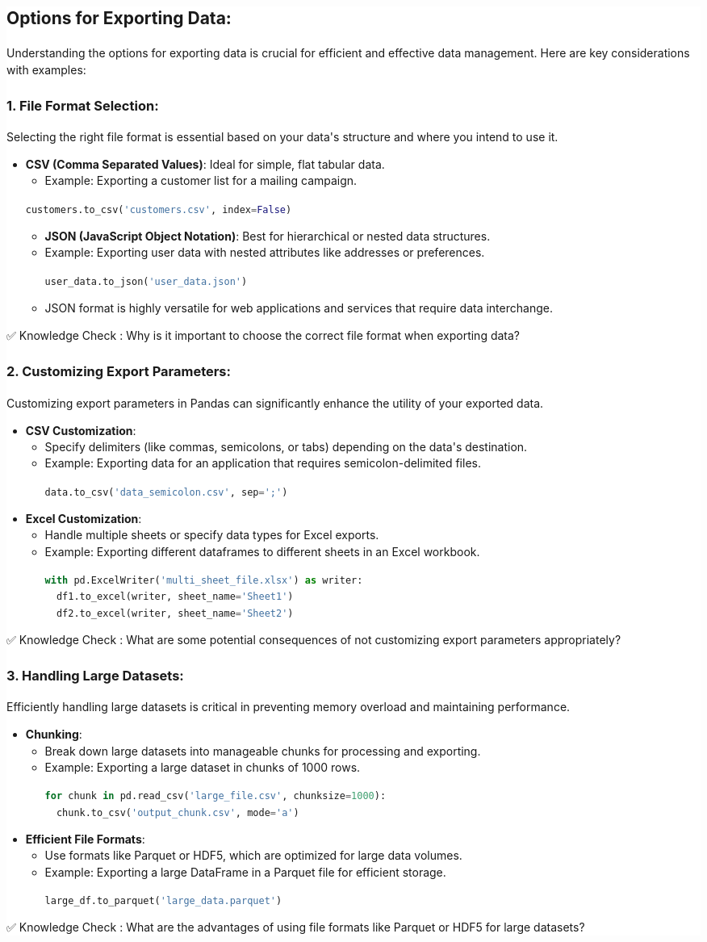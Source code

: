 ## **Options for Exporting Data**:

Understanding the options for exporting data is crucial for efficient and effective data management. Here are key considerations with examples:

### 1. **File Format Selection**:
Selecting the right file format is essential based on your data's structure and where you intend to use it.

- **CSV (Comma Separated Values)**: Ideal for simple, flat tabular data.
  - Example: Exporting a customer list for a mailing campaign.
  ```python
  customers.to_csv('customers.csv', index=False)
  ```
  - **JSON (JavaScript Object Notation)**: Best for hierarchical or nested data structures.
  - Example: Exporting user data with nested attributes like addresses or preferences.
    ```python
    user_data.to_json('user_data.json')
    ```
  - JSON format is highly versatile for web applications and services that require data interchange.
    
✅ Knowledge Check : Why is it important to choose the correct file format when exporting data?

### 2. **Customizing Export Parameters**:
Customizing export parameters in Pandas can significantly enhance the utility of your exported data.

- **CSV Customization**:
  - Specify delimiters (like commas, semicolons, or tabs) depending on the data's destination.
  - Example: Exporting data for an application that requires semicolon-delimited files.
    ```python
    data.to_csv('data_semicolon.csv', sep=';')
    ```
- **Excel Customization**:
  - Handle multiple sheets or specify data types for Excel exports.
  - Example: Exporting different dataframes to different sheets in an Excel workbook.
    ```python
    with pd.ExcelWriter('multi_sheet_file.xlsx') as writer:
      df1.to_excel(writer, sheet_name='Sheet1')
      df2.to_excel(writer, sheet_name='Sheet2')
    ```
    
✅ Knowledge Check : What are some potential consequences of not customizing export parameters appropriately?

### 3. **Handling Large Datasets**:
Efficiently handling large datasets is critical in preventing memory overload and maintaining performance.

- **Chunking**:
  - Break down large datasets into manageable chunks for processing and exporting.
  - Example: Exporting a large dataset in chunks of 1000 rows.
    ```python
    for chunk in pd.read_csv('large_file.csv', chunksize=1000):
      chunk.to_csv('output_chunk.csv', mode='a')
    ```
- **Efficient File Formats**:
  - Use formats like Parquet or HDF5, which are optimized for large data volumes.
  - Example: Exporting a large DataFrame in a Parquet file for efficient storage.
    ```python
    large_df.to_parquet('large_data.parquet')
    ```
✅ Knowledge Check : What are the advantages of using file formats like Parquet or HDF5 for large datasets?
